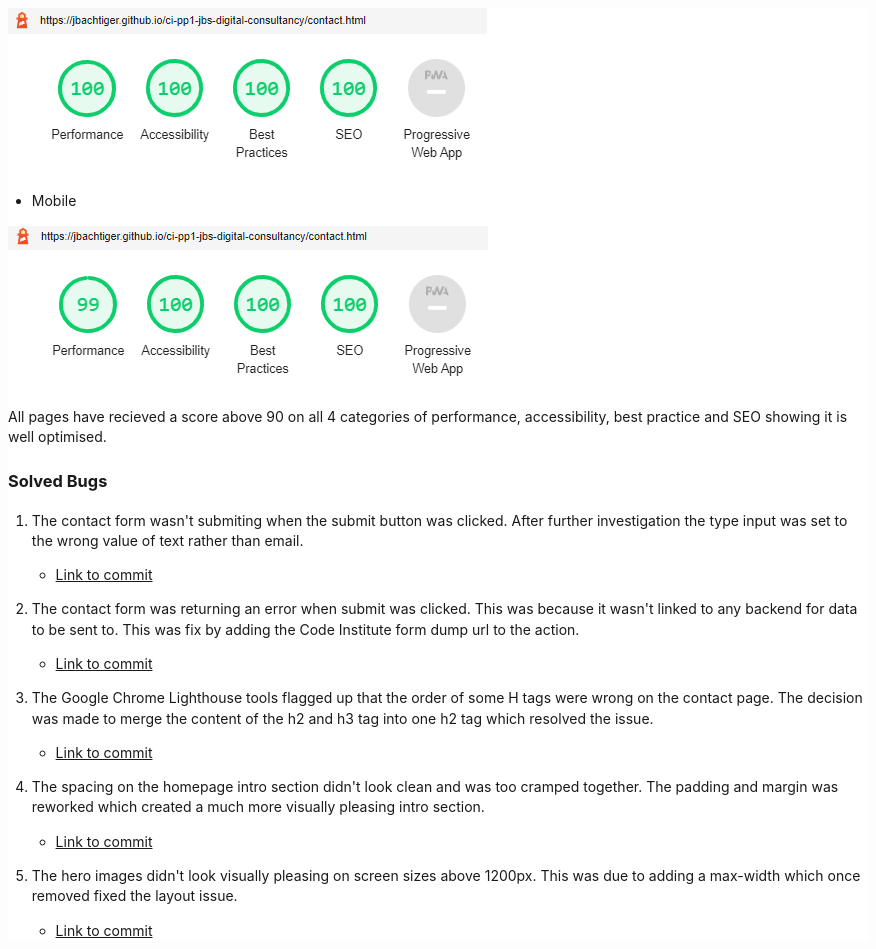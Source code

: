   ![Desktop Report](docs/testing-and-validation/lighthouse-desktop-contact.png)
  
  - Mobile 

  ![Mobile Report](docs/testing-and-validation/lighthouse-mobile-contact.png)

All pages have recieved a score above 90 on all 4 categories of performance, accessibility, best practice and SEO showing it is well optimised. 

### Solved Bugs
1. The contact form wasn't submiting when the submit button was clicked. After further investigation the type input was set to the wrong value of text rather than email. 
   - [Link to commit](https://github.com/Jbachtiger/ci-pp1-jbs-digital-consultancy/commit/b1c914e7407c08f26b091b4560dff39ed86c5eec)

2. The contact form was returning an error when submit was clicked. This was because it wasn't linked to any backend for data to be sent to. This was fix by adding the Code Institute form dump url to the action. 
   - [Link to commit](https://github.com/Jbachtiger/ci-pp1-jbs-digital-consultancy/commit/ba8ccb3b7736ab00dbd3af64e624d5a7b7cdc7a6)

3. The Google Chrome Lighthouse tools flagged up that the order of some H tags were wrong on the contact page. The decision was made to merge the content of the h2 and h3 tag into one h2 tag which resolved the issue.
   - [Link to commit](https://github.com/Jbachtiger/ci-pp1-jbs-digital-consultancy/commit/d34a5f07a35c94974fed5b7867e8818226345106)

4. The spacing on the homepage intro section didn't look clean and was too cramped together. The padding and margin was reworked which created a much more visually pleasing intro section.
   - [Link to commit](https://github.com/Jbachtiger/ci-pp1-jbs-digital-consultancy/commit/851294412e4c53626fb42652046ab68788a65945)

5. The hero images didn't look visually pleasing on screen sizes above 1200px. This was due to adding a max-width which once removed fixed the layout issue.
   - [Link to commit](https://github.com/Jbachtiger/ci-pp1-jbs-digital-consultancy/commit/018e47e32b6f9517352f52809839fd57e31665ce)
